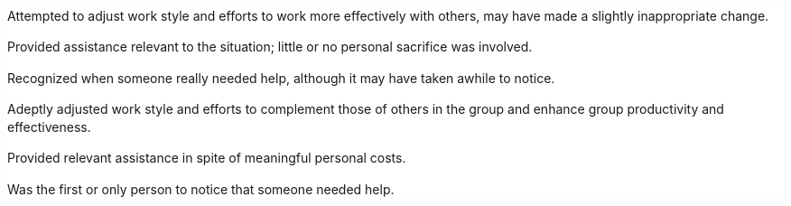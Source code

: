 Attempted to adjust work style and efforts to work more effectively with others, may have made a slightly inappropriate change.

Provided assistance relevant to the situation; little or no personal sacrifice was involved.

Recognized when someone really needed help, although it may have taken awhile to notice.

Adeptly adjusted work style and efforts to complement those of others in the group and enhance group productivity and effectiveness.

Provided relevant assistance in spite of meaningful personal costs.

Was the first or only person to notice that someone needed help.